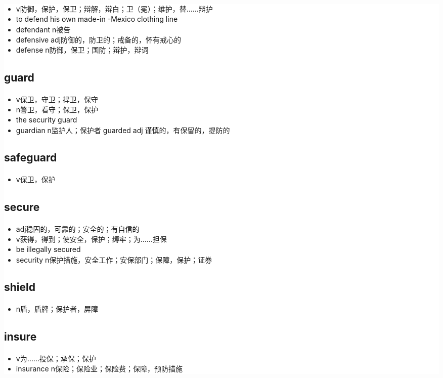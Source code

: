 * v防御，保护，保卫；辩解，辩白；卫（冕）；维护，替……辩护
* to defend his own made-in -Mexico clothing line
* defendant n被告
* defensive adj防御的，防卫的；戒备的，怀有戒心的
* defense n防御，保卫；国防；辩护，辩词

## guard

* v保卫，守卫；捍卫，保守
* n警卫，看守；保卫，保护
* the security guard
* guardian n监护人；保护者  guarded adj 谨慎的，有保留的，提防的

## safeguard

* v保卫，保护

## secure

* adj稳固的，可靠的；安全的；有自信的
* v获得，得到；使安全，保护；缚牢；为……担保
* be illegally secured
* security n保护措施，安全工作；安保部门；保障，保护；证券

## shield

* n盾，盾牌；保护者，屏障

## insure

* v为……投保；承保；保护
* insurance n保险；保险业；保险费；保障，预防措施

